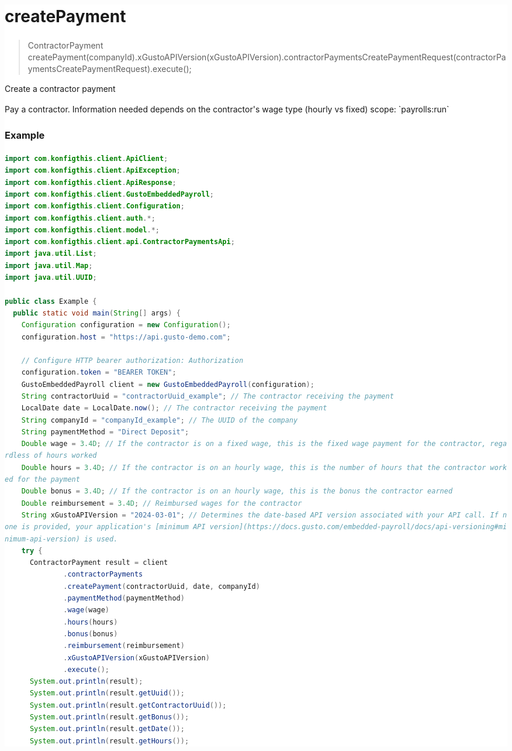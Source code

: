 <a name="createPayment"></a>
# **createPayment**
> ContractorPayment createPayment(companyId).xGustoAPIVersion(xGustoAPIVersion).contractorPaymentsCreatePaymentRequest(contractorPaymentsCreatePaymentRequest).execute();

Create a contractor payment

Pay a contractor. Information needed depends on the contractor&#39;s wage type (hourly vs fixed)  scope: &#x60;payrolls:run&#x60;

### Example
```java
import com.konfigthis.client.ApiClient;
import com.konfigthis.client.ApiException;
import com.konfigthis.client.ApiResponse;
import com.konfigthis.client.GustoEmbeddedPayroll;
import com.konfigthis.client.Configuration;
import com.konfigthis.client.auth.*;
import com.konfigthis.client.model.*;
import com.konfigthis.client.api.ContractorPaymentsApi;
import java.util.List;
import java.util.Map;
import java.util.UUID;

public class Example {
  public static void main(String[] args) {
    Configuration configuration = new Configuration();
    configuration.host = "https://api.gusto-demo.com";
    
    // Configure HTTP bearer authorization: Authorization
    configuration.token = "BEARER TOKEN";
    GustoEmbeddedPayroll client = new GustoEmbeddedPayroll(configuration);
    String contractorUuid = "contractorUuid_example"; // The contractor receiving the payment
    LocalDate date = LocalDate.now(); // The contractor receiving the payment
    String companyId = "companyId_example"; // The UUID of the company
    String paymentMethod = "Direct Deposit";
    Double wage = 3.4D; // If the contractor is on a fixed wage, this is the fixed wage payment for the contractor, regardless of hours worked
    Double hours = 3.4D; // If the contractor is on an hourly wage, this is the number of hours that the contractor worked for the payment
    Double bonus = 3.4D; // If the contractor is on an hourly wage, this is the bonus the contractor earned
    Double reimbursement = 3.4D; // Reimbursed wages for the contractor
    String xGustoAPIVersion = "2024-03-01"; // Determines the date-based API version associated with your API call. If none is provided, your application's [minimum API version](https://docs.gusto.com/embedded-payroll/docs/api-versioning#minimum-api-version) is used.
    try {
      ContractorPayment result = client
              .contractorPayments
              .createPayment(contractorUuid, date, companyId)
              .paymentMethod(paymentMethod)
              .wage(wage)
              .hours(hours)
              .bonus(bonus)
              .reimbursement(reimbursement)
              .xGustoAPIVersion(xGustoAPIVersion)
              .execute();
      System.out.println(result);
      System.out.println(result.getUuid());
      System.out.println(result.getContractorUuid());
      System.out.println(result.getBonus());
      System.out.println(result.getDate());
      System.out.println(result.getHours());
```